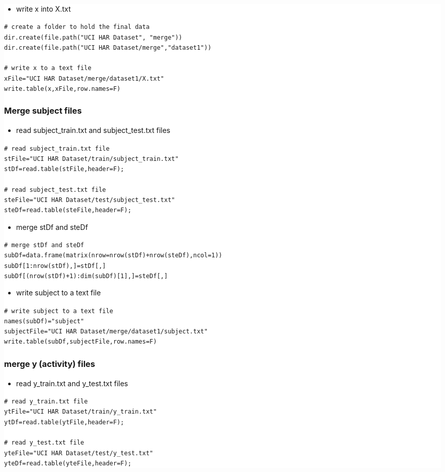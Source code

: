* write x into X.txt

```{r}
# create a folder to hold the final data
dir.create(file.path("UCI HAR Dataset", "merge"))
dir.create(file.path("UCI HAR Dataset/merge","dataset1"))

# write x to a text file
xFile="UCI HAR Dataset/merge/dataset1/X.txt"
write.table(x,xFile,row.names=F)
```

### Merge subject files

* read subject_train.txt and subject_test.txt files

```{r}
# read subject_train.txt file
stFile="UCI HAR Dataset/train/subject_train.txt"
stDf=read.table(stFile,header=F);

# read subject_test.txt file
steFile="UCI HAR Dataset/test/subject_test.txt"
steDf=read.table(steFile,header=F);
```

* merge stDf and steDf

```{r}
# merge stDf and steDf
subDf=data.frame(matrix(nrow=nrow(stDf)+nrow(steDf),ncol=1))
subDf[1:nrow(stDf),]=stDf[,]
subDf[(nrow(stDf)+1):dim(subDf)[1],]=steDf[,]
```

* write subject to a text file

```{r}
# write subject to a text file
names(subDf)="subject"
subjectFile="UCI HAR Dataset/merge/dataset1/subject.txt"
write.table(subDf,subjectFile,row.names=F)
```

### merge y (activity) files

* read y_train.txt and y_test.txt files

```{r}
# read y_train.txt file
ytFile="UCI HAR Dataset/train/y_train.txt"
ytDf=read.table(ytFile,header=F);

# read y_test.txt file
yteFile="UCI HAR Dataset/test/y_test.txt"
yteDf=read.table(yteFile,header=F);
```
